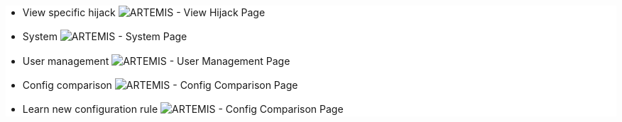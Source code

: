 - View specific hijack
![ARTEMIS - View Hijack Page](http://inspire.edu.gr/artemis/img/screenshots/view_hijack_20180621.png)

- System
![ARTEMIS - System Page](http://inspire.edu.gr/artemis/img/screenshots/system_20180621.png)

- User management
![ARTEMIS - User Management Page](http://inspire.edu.gr/artemis/img/screenshots/user_management_20180621.png)

- Config comparison
![ARTEMIS - Config Comparison Page](http://inspire.edu.gr/artemis/img/screenshots/config_comparison_20180621.png)

- Learn new configuration rule
![ARTEMIS - Config Comparison Page](http://inspire.edu.gr/artemis/img/screenshots/learn_configuration_20180621.png)
